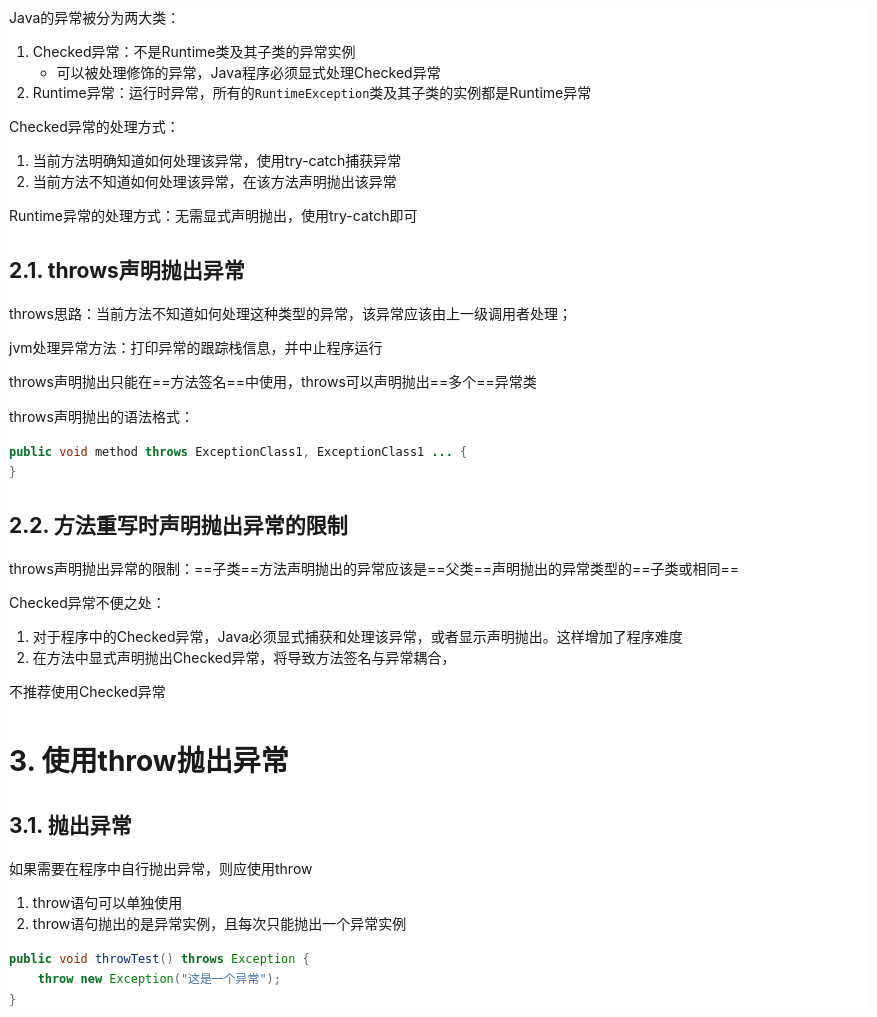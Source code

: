 Java的异常被分为两大类：

1. Checked异常：不是Runtime类及其子类的异常实例
   - 可以被处理修饰的异常，Java程序必须显式处理Checked异常
2. Runtime异常：运行时异常，所有的`RuntimeException`类及其子类的实例都是Runtime异常

Checked异常的处理方式：
1. 当前方法明确知道如何处理该异常，使用try-catch捕获异常
2. 当前方法不知道如何处理该异常，在该方法声明抛出该异常

Runtime异常的处理方式：无需显式声明抛出，使用try-catch即可



## 2.1. throws声明抛出异常

throws思路：当前方法不知道如何处理这种类型的异常，该异常应该由上一级调用者处理；

jvm处理异常方法：打印异常的跟踪栈信息，并中止程序运行

throws声明抛出只能在==方法签名==中使用，throws可以声明抛出==多个==异常类

throws声明抛出的语法格式：

```Java
public void method throws ExceptionClass1, ExceptionClass1 ... {
}
```



## 2.2. 方法重写时声明抛出异常的限制

throws声明抛出异常的限制：==子类==方法声明抛出的异常应该是==父类==声明抛出的异常类型的==子类或相同==

Checked异常不便之处：
1. 对于程序中的Checked异常，Java必须显式捕获和处理该异常，或者显示声明抛出。这样增加了程序难度
2. 在方法中显式声明抛出Checked异常，将导致方法签名与异常耦合，

不推荐使用Checked异常



# 3. 使用throw抛出异常

## 3.1. 抛出异常

如果需要在程序中自行抛出异常，则应使用throw
1. throw语句可以单独使用
2. throw语句抛出的是异常实例，且每次只能抛出一个异常实例

```java
public void throwTest() throws Exception {
	throw new Exception("这是一个异常");
}
```

